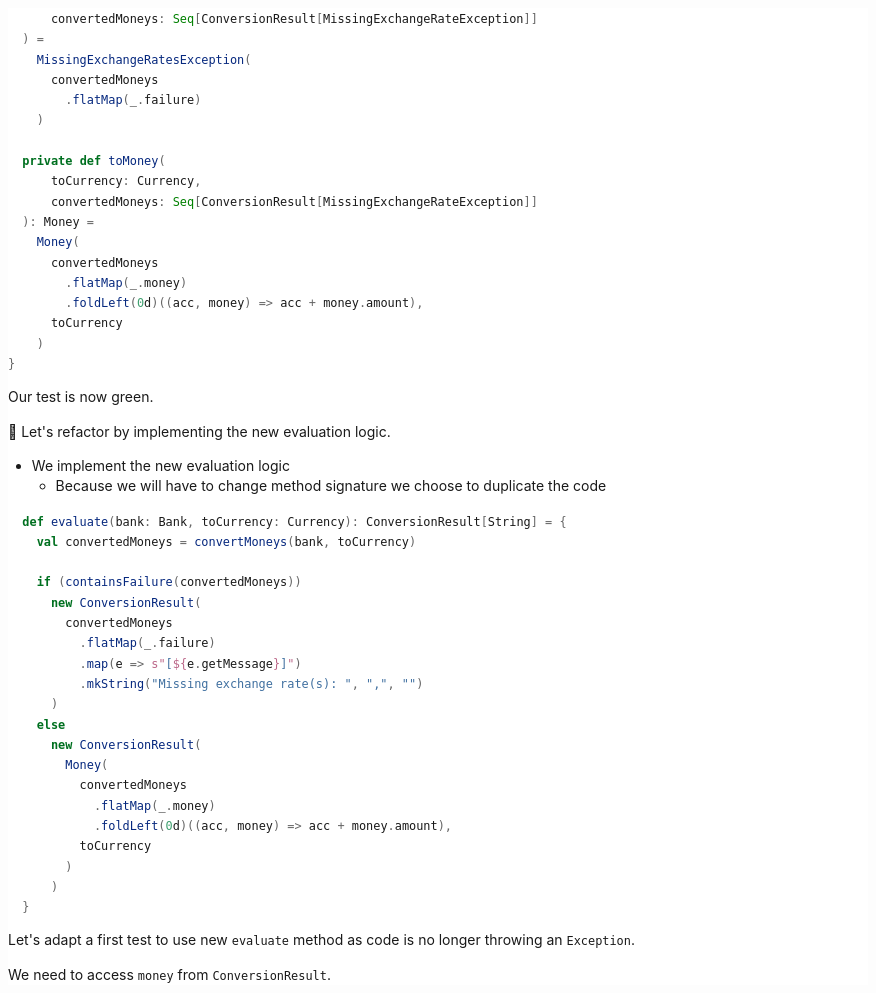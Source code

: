 ```scala
      convertedMoneys: Seq[ConversionResult[MissingExchangeRateException]]
  ) =
    MissingExchangeRatesException(
      convertedMoneys
        .flatMap(_.failure)
    )

  private def toMoney(
      toCurrency: Currency,
      convertedMoneys: Seq[ConversionResult[MissingExchangeRateException]]
  ): Money =
    Money(
      convertedMoneys
        .flatMap(_.money)
        .foldLeft(0d)((acc, money) => acc + money.amount),
      toCurrency
    )
}
```

Our test is now green.

:large_blue_circle: Let's refactor by implementing the new evaluation logic.

- We implement the new evaluation logic
  - Because we will have to change method signature we choose to duplicate the code

```scala
  def evaluate(bank: Bank, toCurrency: Currency): ConversionResult[String] = {
    val convertedMoneys = convertMoneys(bank, toCurrency)

    if (containsFailure(convertedMoneys))
      new ConversionResult(
        convertedMoneys
          .flatMap(_.failure)
          .map(e => s"[${e.getMessage}]")
          .mkString("Missing exchange rate(s): ", ",", "")
      )
    else
      new ConversionResult(
        Money(
          convertedMoneys
            .flatMap(_.money)
            .foldLeft(0d)((acc, money) => acc + money.amount),
          toCurrency
        )
      )
  }
```

Let's adapt a first test to use new `evaluate` method as code is no longer throwing an `Exception`.

We need to access `money` from `ConversionResult`.
